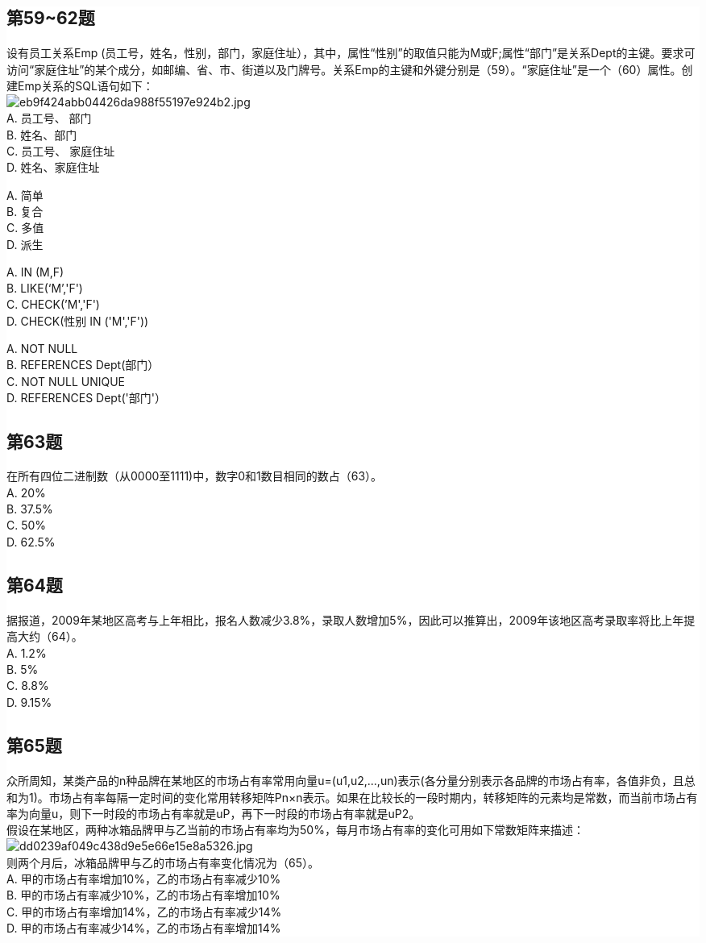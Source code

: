 
## 第59~62题 ##

设有员工关系Emp (员工号，姓名，性别，部门，家庭住址），其中，属性“性别”的取值只能为M或F;属性“部门”是关系Dept的主键。要求可访问“家庭住址”的某个成分，如邮编、省、市、街道以及门牌号。关系Emp的主键和外键分别是（59）。“家庭住址”是一个（60）属性。创建Emp关系的SQL语句如下：  
![eb9f424abb04426da988f55197e924b2.jpg][]  
A. 员工号、 部门  
B. 姓名、部门  
C. 员工号、 家庭住址  
D. 姓名、家庭住址  
  
A. 简单  
B. 复合  
C. 多值  
D. 派生  
  
A. IN (M,F)  
B. LIKE(‘M’,'F')  
C. CHECK(’M','F')  
D. CHECK(性别 IN ('M','F'))  
  
A. NOT NULL  
B. REFERENCES Dept(部门）  
C. NOT NULL UNIQUE  
D. REFERENCES Dept('部门'）  


## 第63题 ##

在所有四位二进制数（从0000至1111)中，数字0和1数目相同的数占（63）。  
A. 20%  
B. 37.5%  
C. 50%  
D. 62.5%  


## 第64题 ##

据报道，2009年某地区高考与上年相比，报名人数减少3.8%，录取人数增加5%，因此可以推算出，2009年该地区高考录取率将比上年提高大约（64）。  
A. 1.2%  
B. 5%  
C. 8.8%  
D. 9.15%  


## 第65题 ##

众所周知，某类产品的n种品牌在某地区的市场占有率常用向量u=(u1,u2,...,un)表示(各分量分别表示各品牌的市场占有率，各值非负，且总和为1)。市场占有率每隔一定时间的变化常用转移矩阵Pn×n表示。如果在比较长的一段时期内，转移矩阵的元素均是常数，而当前市场占有率为向量u，则下一时段的市场占有率就是uP，再下一时段的市场占有率就是uP2。  
假设在某地区，两种冰箱品牌甲与乙当前的市场占有率均为50%，每月市场占有率的变化可用如下常数矩阵来描述：  
![dd0239af049c438d9e5e66e15e8a5326.jpg][]  
则两个月后，冰箱品牌甲与乙的市场占有率变化情况为（65）。  
A. 甲的市场占有率增加10%，乙的市场占有率减少10%  
B. 甲的市场占有率减少10%，乙的市场占有率增加10%  
C. 甲的市场占有率增加14%，乙的市场占有率减少14%  
D. 甲的市场占有率减少14%，乙的市场占有率增加14%  


[4dc58ecac2d849ff8fc4441745c3279f.jpg]: https://www.xkxxkx.cn/file/exam/software/程序员/综合知识/第1题/4dc58ecac2d849ff8fc4441745c3279f.jpg
[162ce51c63f1477991d49a55a83a6bad.jpg]: https://www.xkxxkx.cn/file/exam/software/程序员/综合知识/第1题/162ce51c63f1477991d49a55a83a6bad.jpg
[29ed04337f104c3481b168e706e8b5ff.jpg]: https://www.xkxxkx.cn/file/exam/software/程序员/综合知识/第1题/29ed04337f104c3481b168e706e8b5ff.jpg
[e91dc5a3740f4a449ba7e622d8776df0.jpg]: https://www.xkxxkx.cn/file/exam/software/程序员/综合知识/第1题/e91dc5a3740f4a449ba7e622d8776df0.jpg
[d73085c1535348379145651d9440646d.jpg]: https://www.xkxxkx.cn/file/exam/software/程序员/综合知识/第3题/d73085c1535348379145651d9440646d.jpg
[1767cc1d55d2453e974bfab3d68c7695.jpg]: https://www.xkxxkx.cn/file/exam/software/程序员/综合知识/第6题/1767cc1d55d2453e974bfab3d68c7695.jpg
[78485275b2374cccb4b4b6bbadfaaa70.jpg]: https://www.xkxxkx.cn/file/exam/software/程序员/综合知识/第6题/78485275b2374cccb4b4b6bbadfaaa70.jpg
[b6cd2b743b954bbe94d80739dde9aec6.jpg]: https://www.xkxxkx.cn/file/exam/software/程序员/综合知识/第6题/b6cd2b743b954bbe94d80739dde9aec6.jpg
[ad44058080f34646967fef45aa0382aa.jpg]: https://www.xkxxkx.cn/file/exam/software/程序员/综合知识/第6题/ad44058080f34646967fef45aa0382aa.jpg
[2b1156ba24a849c6a907b68daefac459.jpg]: https://www.xkxxkx.cn/file/exam/software/程序员/综合知识/第8题/2b1156ba24a849c6a907b68daefac459.jpg
[d174469788104e9eaf7464f5548029c1.jpg]: https://www.xkxxkx.cn/file/exam/software/程序员/综合知识/第31题/d174469788104e9eaf7464f5548029c1.jpg
[d0ce2d57ca294f4891e2416ce047124e.jpg]: https://www.xkxxkx.cn/file/exam/software/程序员/综合知识/第33题/d0ce2d57ca294f4891e2416ce047124e.jpg
[339ad5be7c5a40adba5c8d2cdec5e1a5.jpg]: https://www.xkxxkx.cn/file/exam/software/程序员/综合知识/第58题/339ad5be7c5a40adba5c8d2cdec5e1a5.jpg
[eb9f424abb04426da988f55197e924b2.jpg]: https://www.xkxxkx.cn/file/exam/software/程序员/综合知识/第59题/eb9f424abb04426da988f55197e924b2.jpg
[dd0239af049c438d9e5e66e15e8a5326.jpg]: https://www.xkxxkx.cn/file/exam/software/程序员/综合知识/第65题/dd0239af049c438d9e5e66e15e8a5326.jpg
[e91dc5a3740f4a449ba7e622d8776df0.jpg]: https://www.xkxxkx.cn/file/exam/software/程序员/综合知识/第1题/e91dc5a3740f4a449ba7e622d8776df0.jpg
[2bfca9663b2547ac8f5e1be72fd6b530.jpg]: https://www.xkxxkx.cn/file/exam/software/程序员/综合知识/第3题/2bfca9663b2547ac8f5e1be72fd6b530.jpg
[4d842e8cf91349519d131d86f07681e3.jpg]: https://www.xkxxkx.cn/file/exam/software/程序员/综合知识/第5题/4d842e8cf91349519d131d86f07681e3.jpg
[d76bb1677db34f53b3fa63002c9b95ed.jpg]: https://www.xkxxkx.cn/file/exam/software/程序员/综合知识/第5题/d76bb1677db34f53b3fa63002c9b95ed.jpg
[b6cd2b743b954bbe94d80739dde9aec6.jpg]: https://www.xkxxkx.cn/file/exam/software/程序员/综合知识/第6题/b6cd2b743b954bbe94d80739dde9aec6.jpg
[8a6ab42fcd1243c6a94ae85ec5e3946b.jpg]: https://www.xkxxkx.cn/file/exam/software/程序员/综合知识/第6题/8a6ab42fcd1243c6a94ae85ec5e3946b.jpg
[c37f92f3c71a4e3ca89f7125982337b1.jpg]: https://www.xkxxkx.cn/file/exam/software/程序员/综合知识/第6题/c37f92f3c71a4e3ca89f7125982337b1.jpg
[f57628add0454fce8335b2de8f5bd6a8.jpg]: https://www.xkxxkx.cn/file/exam/software/程序员/综合知识/第22题/f57628add0454fce8335b2de8f5bd6a8.jpg
[702c8e17f2ac490497fb99ffe2951623.jpg]: https://www.xkxxkx.cn/file/exam/software/程序员/综合知识/第41题/702c8e17f2ac490497fb99ffe2951623.jpg
[b93c648b526b460cb2258db968450b92.jpg]: https://www.xkxxkx.cn/file/exam/software/程序员/综合知识/第42题/b93c648b526b460cb2258db968450b92.jpg